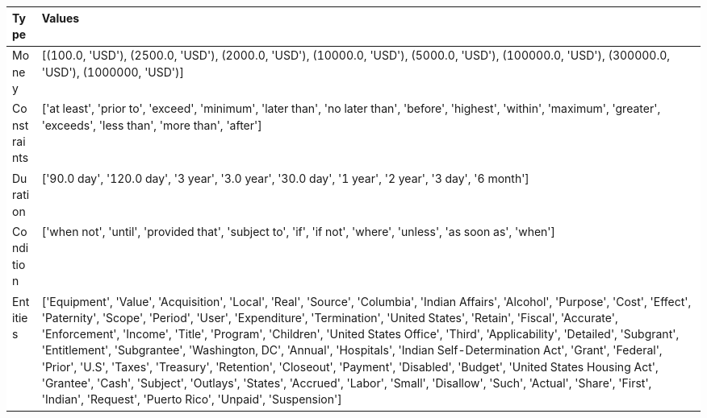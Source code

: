 | Type        | Values                                                                                                                                                                                                                                                                                                                                                                                                                                                                                                                                                                                                                                                                                                                                                                                                                                              |
|:------------|:----------------------------------------------------------------------------------------------------------------------------------------------------------------------------------------------------------------------------------------------------------------------------------------------------------------------------------------------------------------------------------------------------------------------------------------------------------------------------------------------------------------------------------------------------------------------------------------------------------------------------------------------------------------------------------------------------------------------------------------------------------------------------------------------------------------------------------------------------|
| Money       | [(100.0, 'USD'), (2500.0, 'USD'), (2000.0, 'USD'), (10000.0, 'USD'), (5000.0, 'USD'), (100000.0, 'USD'), (300000.0, 'USD'), (1000000, 'USD')]                                                                                                                                                                                                                                                                                                                                                                                                                                                                                                                                                                                                                                                                                                       |
| Constraints | ['at least', 'prior to', 'exceed', 'minimum', 'later than', 'no later than', 'before', 'highest', 'within', 'maximum', 'greater', 'exceeds', 'less than', 'more than', 'after']                                                                                                                                                                                                                                                                                                                                                                                                                                                                                                                                                                                                                                                                     |
| Duration    | ['90.0 day', '120.0 day', '3 year', '3.0 year', '30.0 day', '1 year', '2 year', '3 day', '6 month']                                                                                                                                                                                                                                                                                                                                                                                                                                                                                                                                                                                                                                                                                                                                                 |
| Condition   | ['when not', 'until', 'provided that', 'subject to', 'if', 'if not', 'where', 'unless', 'as soon as', 'when']                                                                                                                                                                                                                                                                                                                                                                                                                                                                                                                                                                                                                                                                                                                                       |
| Entities    | ['Equipment', 'Value', 'Acquisition', 'Local', 'Real', 'Source', 'Columbia', 'Indian Affairs', 'Alcohol', 'Purpose', 'Cost', 'Effect', 'Paternity', 'Scope', 'Period', 'User', 'Expenditure', 'Termination', 'United States', 'Retain', 'Fiscal', 'Accurate', 'Enforcement', 'Income', 'Title', 'Program', 'Children', 'United States Office', 'Third', 'Applicability', 'Detailed', 'Subgrant', 'Entitlement', 'Subgrantee', 'Washington, DC', 'Annual', 'Hospitals', 'Indian Self-Determination Act', 'Grant', 'Federal', 'Prior', 'U.S', 'Taxes', 'Treasury', 'Retention', 'Closeout', 'Payment', 'Disabled', 'Budget', 'United States Housing Act', 'Grantee', 'Cash', 'Subject', 'Outlays', 'States', 'Accrued', 'Labor', 'Small', 'Disallow', 'Such', 'Actual', 'Share', 'First', 'Indian', 'Request', 'Puerto Rico', 'Unpaid', 'Suspension'] |